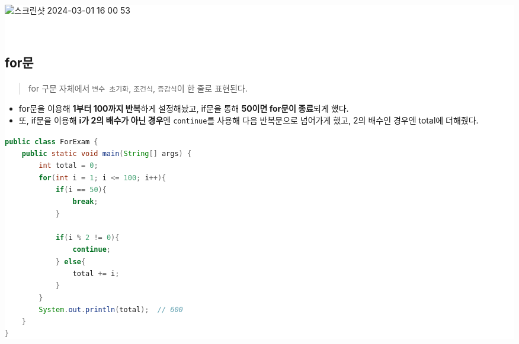 <img width="287" alt="스크린샷 2024-03-01 16 00 53" src="https://github.com/hamsangjin/TIL/assets/103736614/354d104c-7670-4272-9e96-f0c2ce9b3dc6">
</p>

<br>

## for문
> for 구문 자체에서 `변수 초기화`, `조건식`, `증감식`이 한 줄로 표현된다.

- for문을 이용해 **1부터 100까지 반복**하게 설정해놨고, if문을 통해 **50이면 for문이 종료**되게 했다.
- 또, if문을 이용해 **i가 2의 배수가 아닌 경우**엔 `continue`를 사용해 다음 반복문으로 넘어가게 했고, 2의 배수인 경우엔 total에 더해줬다.
```java
public class ForExam {
    public static void main(String[] args) {
        int total = 0;
        for(int i = 1; i <= 100; i++){
            if(i == 50){
                break;
            }

            if(i % 2 != 0){
                continue;
            } else{
                total += i;
            }
        }
        System.out.println(total);  // 600
    }
}

```
